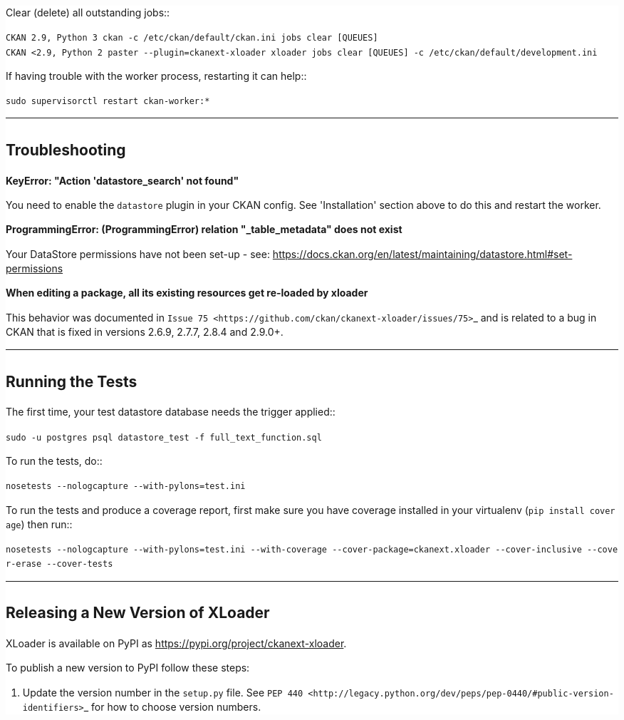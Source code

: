 Clear (delete) all outstanding jobs::

    CKAN 2.9, Python 3 ckan -c /etc/ckan/default/ckan.ini jobs clear [QUEUES]
    CKAN <2.9, Python 2 paster --plugin=ckanext-xloader xloader jobs clear [QUEUES] -c /etc/ckan/default/development.ini

If having trouble with the worker process, restarting it can help::

    sudo supervisorctl restart ckan-worker:*

---------------
Troubleshooting
---------------

**KeyError: "Action 'datastore_search' not found"**

You need to enable the `datastore` plugin in your CKAN config. See
'Installation' section above to do this and restart the worker.

**ProgrammingError: (ProgrammingError) relation "_table_metadata" does not
exist**

Your DataStore permissions have not been set-up - see:
<https://docs.ckan.org/en/latest/maintaining/datastore.html#set-permissions>

**When editing a package, all its existing resources get re-loaded by xloader**

This behavior was documented in
`Issue 75 <https://github.com/ckan/ckanext-xloader/issues/75>`_ and is related
to a bug in CKAN that is fixed in versions 2.6.9, 2.7.7, 2.8.4
and 2.9.0+.

-----------------
Running the Tests
-----------------

The first time, your test datastore database needs the trigger applied::

    sudo -u postgres psql datastore_test -f full_text_function.sql

To run the tests, do::

    nosetests --nologcapture --with-pylons=test.ini

To run the tests and produce a coverage report, first make sure you have
coverage installed in your virtualenv (``pip install coverage``) then run::

    nosetests --nologcapture --with-pylons=test.ini --with-coverage --cover-package=ckanext.xloader --cover-inclusive --cover-erase --cover-tests

----------------------------------
Releasing a New Version of XLoader
----------------------------------

XLoader is available on PyPI as https://pypi.org/project/ckanext-xloader.

To publish a new version to PyPI follow these steps:

1. Update the version number in the ``setup.py`` file.
   See `PEP 440 <http://legacy.python.org/dev/peps/pep-0440/#public-version-identifiers>`_
   for how to choose version numbers.
